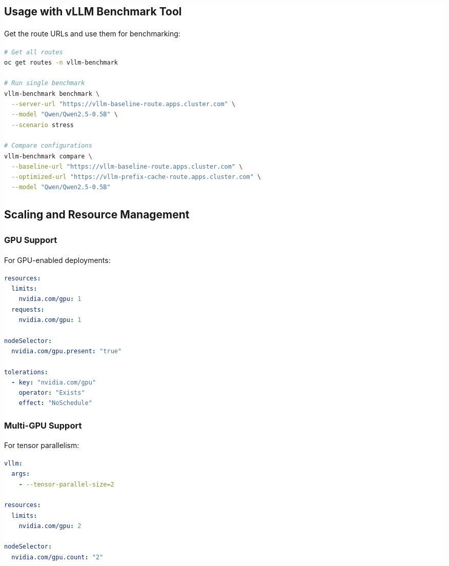 ## Usage with vLLM Benchmark Tool

Get the route URLs and use them for benchmarking:

```bash
# Get all routes
oc get routes -n vllm-benchmark

# Run single benchmark
vllm-benchmark benchmark \
  --server-url "https://vllm-baseline-route.apps.cluster.com" \
  --model "Qwen/Qwen2.5-0.5B" \
  --scenario stress

# Compare configurations
vllm-benchmark compare \
  --baseline-url "https://vllm-baseline-route.apps.cluster.com" \
  --optimized-url "https://vllm-prefix-cache-route.apps.cluster.com" \
  --model "Qwen/Qwen2.5-0.5B"
```

## Scaling and Resource Management

### GPU Support

For GPU-enabled deployments:

```yaml
resources:
  limits:
    nvidia.com/gpu: 1
  requests:
    nvidia.com/gpu: 1

nodeSelector:
  nvidia.com/gpu.present: "true"

tolerations:
  - key: "nvidia.com/gpu"
    operator: "Exists"
    effect: "NoSchedule"
```

### Multi-GPU Support

For tensor parallelism:

```yaml
vllm:
  args:
    - --tensor-parallel-size=2

resources:
  limits:
    nvidia.com/gpu: 2

nodeSelector:
  nvidia.com/gpu.count: "2"
```
